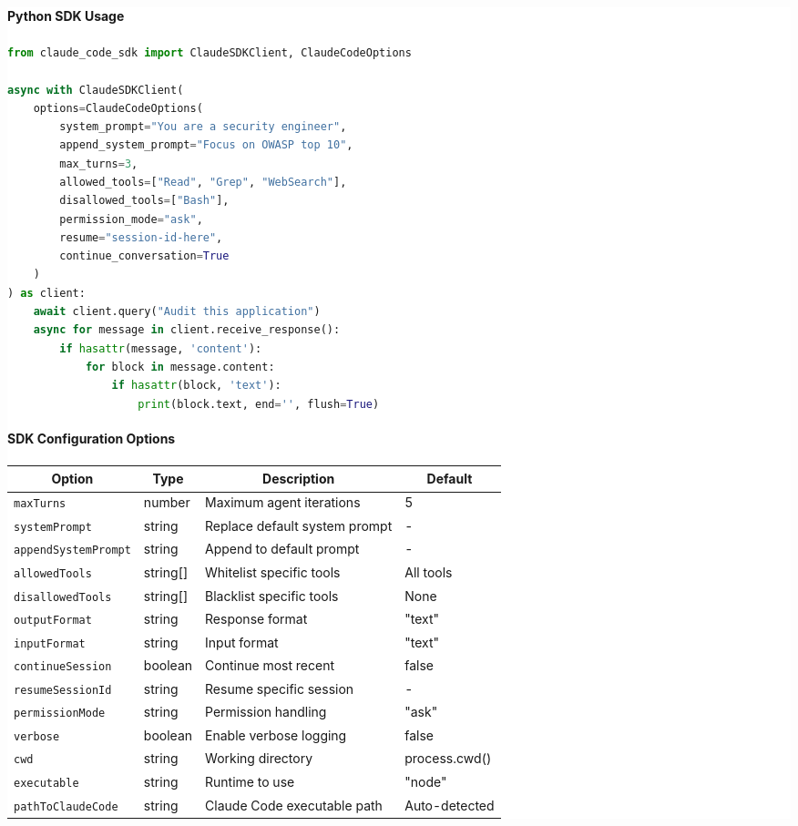 #### Python SDK Usage
```python
from claude_code_sdk import ClaudeSDKClient, ClaudeCodeOptions

async with ClaudeSDKClient(
    options=ClaudeCodeOptions(
        system_prompt="You are a security engineer",
        append_system_prompt="Focus on OWASP top 10",
        max_turns=3,
        allowed_tools=["Read", "Grep", "WebSearch"],
        disallowed_tools=["Bash"],
        permission_mode="ask",
        resume="session-id-here",
        continue_conversation=True
    )
) as client:
    await client.query("Audit this application")
    async for message in client.receive_response():
        if hasattr(message, 'content'):
            for block in message.content:
                if hasattr(block, 'text'):
                    print(block.text, end='', flush=True)
```

#### SDK Configuration Options
| Option | Type | Description | Default |
|--------|------|-------------|----------|
| `maxTurns` | number | Maximum agent iterations | 5 |
| `systemPrompt` | string | Replace default system prompt | - |
| `appendSystemPrompt` | string | Append to default prompt | - |
| `allowedTools` | string[] | Whitelist specific tools | All tools |
| `disallowedTools` | string[] | Blacklist specific tools | None |
| `outputFormat` | string | Response format | "text" |
| `inputFormat` | string | Input format | "text" |
| `continueSession` | boolean | Continue most recent | false |
| `resumeSessionId` | string | Resume specific session | - |
| `permissionMode` | string | Permission handling | "ask" |
| `verbose` | boolean | Enable verbose logging | false |
| `cwd` | string | Working directory | process.cwd() |
| `executable` | string | Runtime to use | "node" |
| `pathToClaudeCode` | string | Claude Code executable path | Auto-detected |
